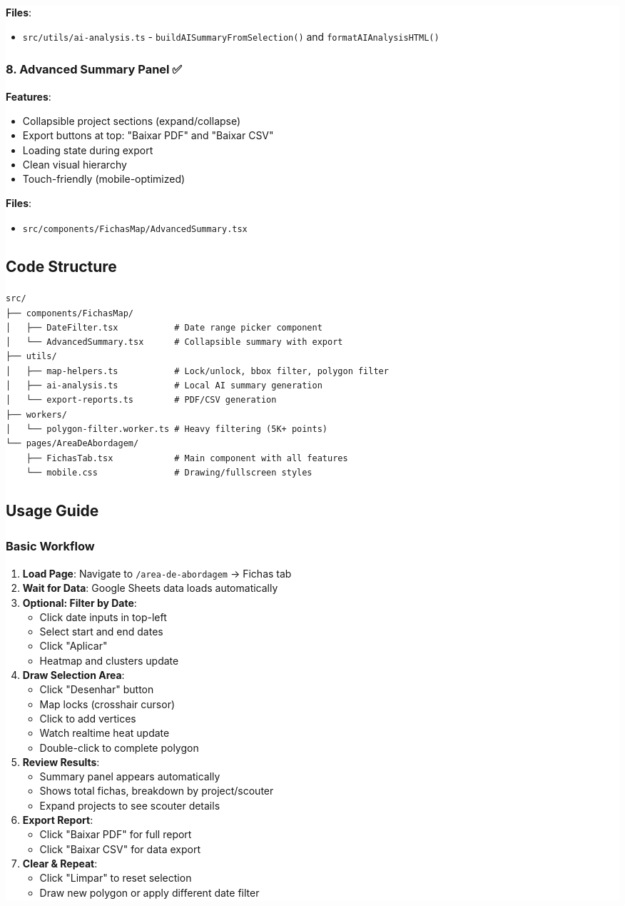 **Files**:
- `src/utils/ai-analysis.ts` - `buildAISummaryFromSelection()` and `formatAIAnalysisHTML()`

### 8. Advanced Summary Panel ✅

**Features**:
- Collapsible project sections (expand/collapse)
- Export buttons at top: "Baixar PDF" and "Baixar CSV"
- Loading state during export
- Clean visual hierarchy
- Touch-friendly (mobile-optimized)

**Files**:
- `src/components/FichasMap/AdvancedSummary.tsx`

## Code Structure

```
src/
├── components/FichasMap/
│   ├── DateFilter.tsx           # Date range picker component
│   └── AdvancedSummary.tsx      # Collapsible summary with export
├── utils/
│   ├── map-helpers.ts           # Lock/unlock, bbox filter, polygon filter
│   ├── ai-analysis.ts           # Local AI summary generation
│   └── export-reports.ts        # PDF/CSV generation
├── workers/
│   └── polygon-filter.worker.ts # Heavy filtering (5K+ points)
└── pages/AreaDeAbordagem/
    ├── FichasTab.tsx            # Main component with all features
    └── mobile.css               # Drawing/fullscreen styles
```

## Usage Guide

### Basic Workflow

1. **Load Page**: Navigate to `/area-de-abordagem` → Fichas tab
2. **Wait for Data**: Google Sheets data loads automatically
3. **Optional: Filter by Date**:
   - Click date inputs in top-left
   - Select start and end dates
   - Click "Aplicar"
   - Heatmap and clusters update
4. **Draw Selection Area**:
   - Click "Desenhar" button
   - Map locks (crosshair cursor)
   - Click to add vertices
   - Watch realtime heat update
   - Double-click to complete polygon
5. **Review Results**:
   - Summary panel appears automatically
   - Shows total fichas, breakdown by project/scouter
   - Expand projects to see scouter details
6. **Export Report**:
   - Click "Baixar PDF" for full report
   - Click "Baixar CSV" for data export
7. **Clear & Repeat**:
   - Click "Limpar" to reset selection
   - Draw new polygon or apply different date filter
